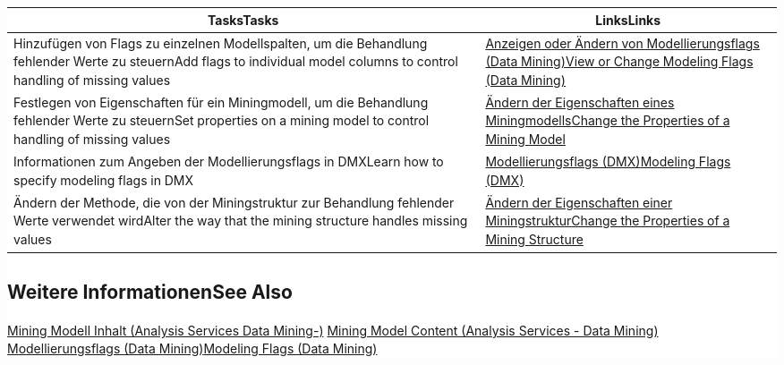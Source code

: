 |<span data-ttu-id="53bf4-200">Tasks</span><span class="sxs-lookup"><span data-stu-id="53bf4-200">Tasks</span></span>|<span data-ttu-id="53bf4-201">Links</span><span class="sxs-lookup"><span data-stu-id="53bf4-201">Links</span></span>|  
|-----------|-----------|  
|<span data-ttu-id="53bf4-202">Hinzufügen von Flags zu einzelnen Modellspalten, um die Behandlung fehlender Werte zu steuern</span><span class="sxs-lookup"><span data-stu-id="53bf4-202">Add flags to individual model columns to control handling of missing values</span></span>|[<span data-ttu-id="53bf4-203">Anzeigen oder Ändern von Modellierungsflags &#40;Data Mining&#41;</span><span class="sxs-lookup"><span data-stu-id="53bf4-203">View or Change Modeling Flags &#40;Data Mining&#41;</span></span>](modeling-flags-data-mining.md)|  
|<span data-ttu-id="53bf4-204">Festlegen von Eigenschaften für ein Miningmodell, um die Behandlung fehlender Werte zu steuern</span><span class="sxs-lookup"><span data-stu-id="53bf4-204">Set properties on a mining model to control handling of missing values</span></span>|[<span data-ttu-id="53bf4-205">Ändern der Eigenschaften eines Miningmodells</span><span class="sxs-lookup"><span data-stu-id="53bf4-205">Change the Properties of a Mining Model</span></span>](change-the-properties-of-a-mining-model.md)|  
|<span data-ttu-id="53bf4-206">Informationen zum Angeben der Modellierungsflags in DMX</span><span class="sxs-lookup"><span data-stu-id="53bf4-206">Learn how to specify modeling flags in DMX</span></span>|[<span data-ttu-id="53bf4-207">Modellierungsflags &#40;DMX&#41;</span><span class="sxs-lookup"><span data-stu-id="53bf4-207">Modeling Flags &#40;DMX&#41;</span></span>](/sql/dmx/modeling-flags-dmx)|  
|<span data-ttu-id="53bf4-208">Ändern der Methode, die von der Miningstruktur zur Behandlung fehlender Werte verwendet wird</span><span class="sxs-lookup"><span data-stu-id="53bf4-208">Alter the way that the mining structure handles missing values</span></span>|[<span data-ttu-id="53bf4-209">Ändern der Eigenschaften einer Miningstruktur</span><span class="sxs-lookup"><span data-stu-id="53bf4-209">Change the Properties of a Mining Structure</span></span>](change-the-properties-of-a-mining-structure.md)|  
  
## <a name="see-also"></a><span data-ttu-id="53bf4-210">Weitere Informationen</span><span class="sxs-lookup"><span data-stu-id="53bf4-210">See Also</span></span>  
 <span data-ttu-id="53bf4-211">[Mining Modell Inhalt &#40;Analysis Services Data Mining-&#41;](mining-model-content-analysis-services-data-mining.md) </span><span class="sxs-lookup"><span data-stu-id="53bf4-211">[Mining Model Content &#40;Analysis Services - Data Mining&#41;](mining-model-content-analysis-services-data-mining.md) </span></span>  
 [<span data-ttu-id="53bf4-212">Modellierungsflags &#40;Data Mining&#41;</span><span class="sxs-lookup"><span data-stu-id="53bf4-212">Modeling Flags &#40;Data Mining&#41;</span></span>](modeling-flags-data-mining.md)  
  
  
